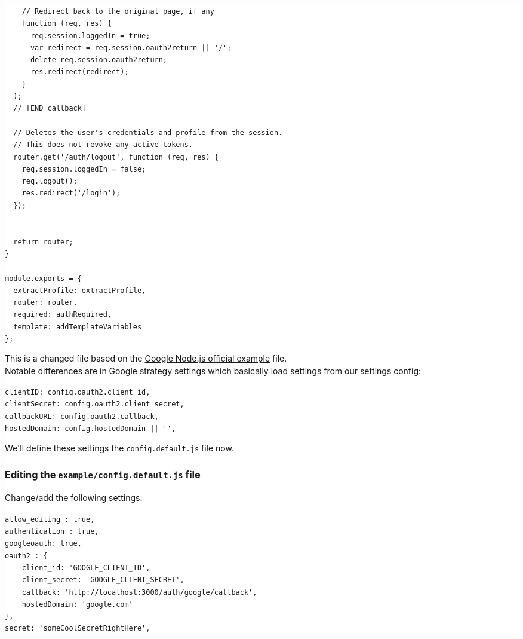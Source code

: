 ```
    // Redirect back to the original page, if any
    function (req, res) {
      req.session.loggedIn = true;
      var redirect = req.session.oauth2return || '/';
      delete req.session.oauth2return;
      res.redirect(redirect);
    }
  );
  // [END callback]

  // Deletes the user's credentials and profile from the session.
  // This does not revoke any active tokens.
  router.get('/auth/logout', function (req, res) {
    req.session.loggedIn = false;
    req.logout();
    res.redirect('/login');
  });


  return router;
}

module.exports = {
  extractProfile: extractProfile,
  router: router,
  required: authRequired,
  template: addTemplateVariables
};
```

This is a changed file based on the [Google Node.js official example](https://raw.githubusercontent.com/GoogleCloudPlatform/nodejs-getting-started/master/4-auth/lib/oauth2.js) file.  
Notable differences are in Google strategy settings which basically load settings from our settings config:  

```
clientID: config.oauth2.client_id,
clientSecret: config.oauth2.client_secret,
callbackURL: config.oauth2.callback,
hostedDomain: config.hostedDomain || '',
```

We'll define these settings the `config.default.js` file now.  

### Editing the `example/config.default.js` file
Change/add the following settings:

```
allow_editing : true,
authentication : true,
googleoauth: true,
oauth2 : {
    client_id: 'GOOGLE_CLIENT_ID',
    client_secret: 'GOOGLE_CLIENT_SECRET',
    callback: 'http://localhost:3000/auth/google/callback',
    hostedDomain: 'google.com'
},
secret: 'someCoolSecretRightHere',
```
